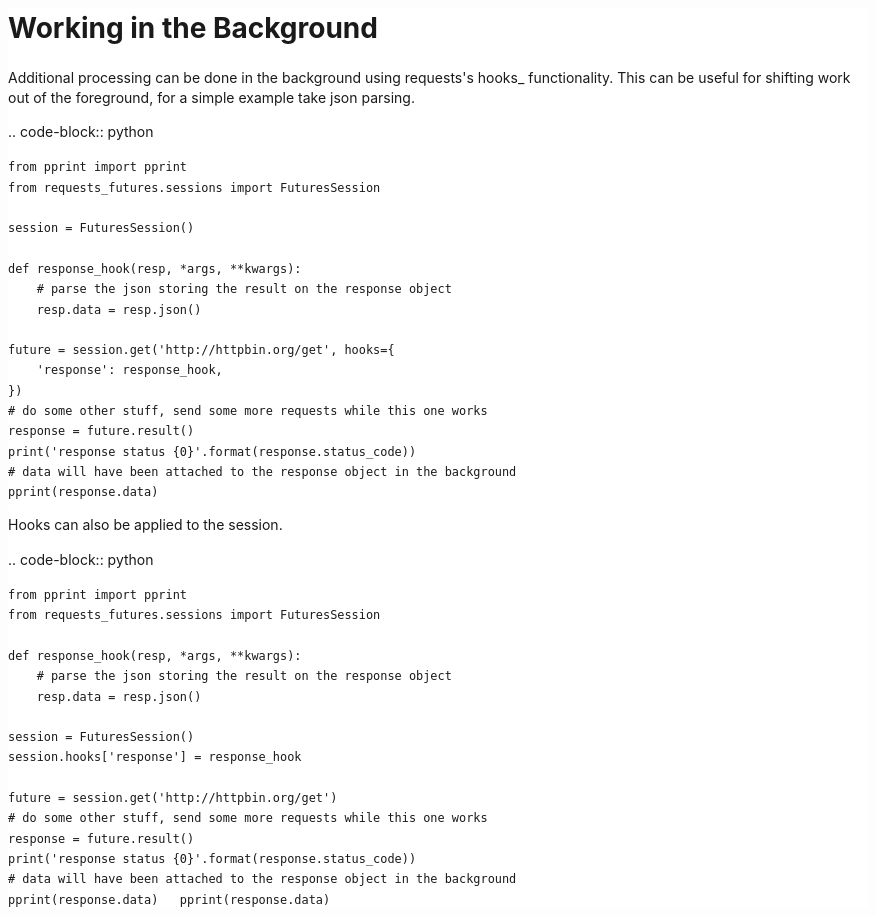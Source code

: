 Working in the Background
=========================

Additional processing can be done in the background using requests's hooks_
functionality. This can be useful for shifting work out of the foreground, for
a simple example take json parsing.

.. code-block:: python

    from pprint import pprint
    from requests_futures.sessions import FuturesSession

    session = FuturesSession()

    def response_hook(resp, *args, **kwargs):
        # parse the json storing the result on the response object
        resp.data = resp.json()

    future = session.get('http://httpbin.org/get', hooks={
        'response': response_hook,
    })
    # do some other stuff, send some more requests while this one works
    response = future.result()
    print('response status {0}'.format(response.status_code))
    # data will have been attached to the response object in the background
    pprint(response.data)

Hooks can also be applied to the session.

.. code-block:: python

    from pprint import pprint
    from requests_futures.sessions import FuturesSession

    def response_hook(resp, *args, **kwargs):
        # parse the json storing the result on the response object
        resp.data = resp.json()

    session = FuturesSession()
    session.hooks['response'] = response_hook

    future = session.get('http://httpbin.org/get')
    # do some other stuff, send some more requests while this one works
    response = future.result()
    print('response status {0}'.format(response.status_code))
    # data will have been attached to the response object in the background
    pprint(response.data)   pprint(response.data)

